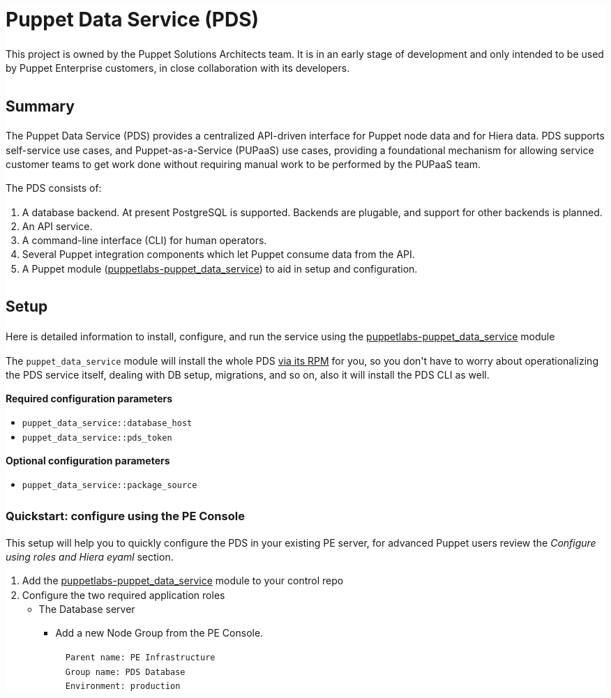 # Puppet Data Service (PDS)

This project is owned by the Puppet Solutions Architects team. It is in an early stage of development and only intended to be used by Puppet Enterprise customers, in close collaboration with its developers.

## Summary

The Puppet Data Service (PDS) provides a centralized API-driven interface for Puppet node data and for Hiera data. PDS supports self-service use cases, and Puppet-as-a-Service (PUPaaS) use cases, providing a foundational mechanism for allowing service customer teams to get work done without requiring manual work to be performed by the PUPaaS team.

The PDS consists of:

1. A database backend. At present PostgreSQL is supported. Backends are plugable, and support for other backends is planned.
2. An API service.
3. A command-line interface (CLI) for human operators.
3. Several Puppet integration components which let Puppet consume data from the API.
4. A Puppet module ([puppetlabs-puppet\_data\_service](https://github.com/puppetlabs/puppetlabs-puppet_data_service)) to aid in setup and configuration.

## Setup

Here is detailed information to install, configure, and run the service using the [puppetlabs-puppet\_data\_service](https://github.com/puppetlabs/puppetlabs-puppet_data_service) module

The `puppet_data_service` module will install the whole PDS [via its RPM](https://github.com/puppetlabs/puppet-data-service/releases) for you, so you don't have to worry about operationalizing the PDS service itself, dealing with DB setup, migrations, and so on, also it will install the PDS CLI as well.

**Required configuration parameters**

* `puppet_data_service::database_host`
* `puppet_data_service::pds_token`

**Optional configuration parameters**

* `puppet_data_service::package_source`

### Quickstart: configure using the PE Console

This setup will help you to quickly configure the PDS in your existing PE server, for advanced Puppet users review the *Configure using roles and Hiera eyaml* section.

1. Add the [puppetlabs-puppet\_data\_service](https://github.com/puppetlabs/puppetlabs-puppet_data_service) module to your control repo
2. Configure the two required application roles
    - The Database server
        - Add a new Node Group from the PE Console.

                Parent name: PE Infrastructure
                Group name: PDS Database
                Environment: production

